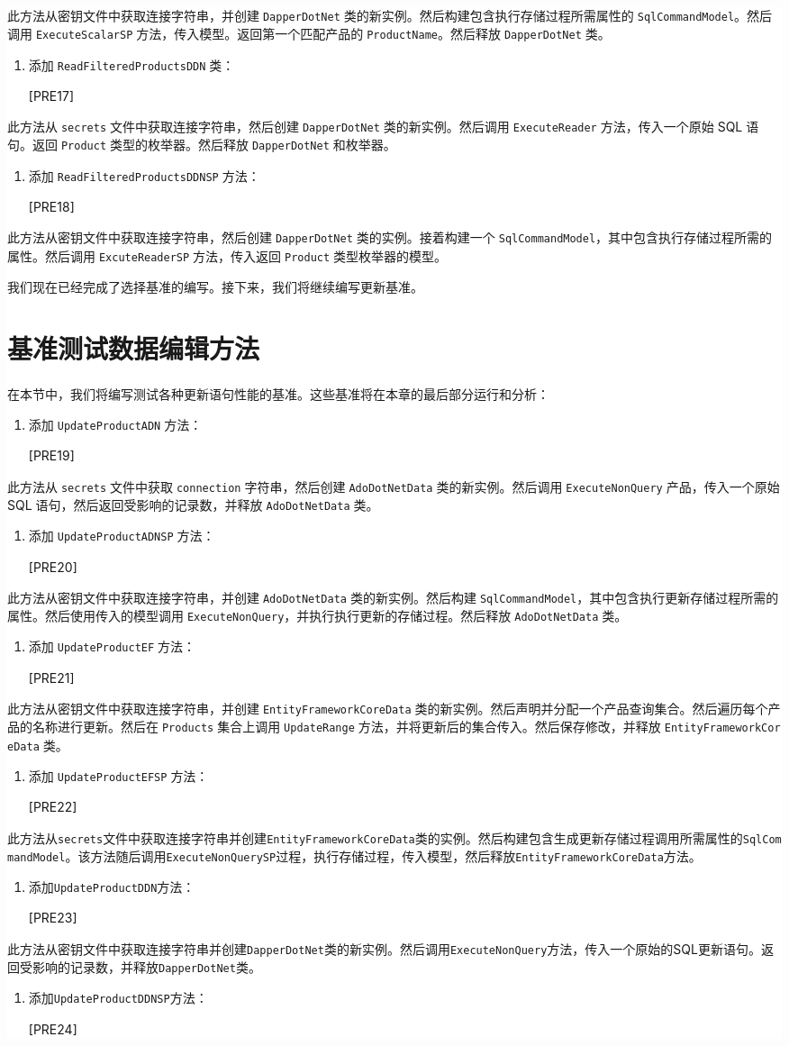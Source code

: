 此方法从密钥文件中获取连接字符串，并创建 `DapperDotNet` 类的新实例。然后构建包含执行存储过程所需属性的 `SqlCommandModel`。然后调用 `ExecuteScalarSP` 方法，传入模型。返回第一个匹配产品的 `ProductName`。然后释放 `DapperDotNet` 类。

1.  添加 `ReadFilteredProductsDDN` 类：

    [PRE17]

此方法从 `secrets` 文件中获取连接字符串，然后创建 `DapperDotNet` 类的新实例。然后调用 `ExecuteReader` 方法，传入一个原始 SQL 语句。返回 `Product` 类型的枚举器。然后释放 `DapperDotNet` 和枚举器。

1.  添加 `ReadFilteredProductsDDNSP` 方法：

    [PRE18]

此方法从密钥文件中获取连接字符串，然后创建 `DapperDotNet` 类的实例。接着构建一个 `SqlCommandModel`，其中包含执行存储过程所需的属性。然后调用 `ExcuteReaderSP` 方法，传入返回 `Product` 类型枚举器的模型。

我们现在已经完成了选择基准的编写。接下来，我们将继续编写更新基准。

# 基准测试数据编辑方法

在本节中，我们将编写测试各种更新语句性能的基准。这些基准将在本章的最后部分运行和分析：

1.  添加 `UpdateProductADN` 方法：

    [PRE19]

此方法从 `secrets` 文件中获取 `connection` 字符串，然后创建 `AdoDotNetData` 类的新实例。然后调用 `ExecuteNonQuery` 产品，传入一个原始 SQL 语句，然后返回受影响的记录数，并释放 `AdoDotNetData` 类。

1.  添加 `UpdateProductADNSP` 方法：

    [PRE20]

此方法从密钥文件中获取连接字符串，并创建 `AdoDotNetData` 类的新实例。然后构建 `SqlCommandModel`，其中包含执行更新存储过程所需的属性。然后使用传入的模型调用 `ExecuteNonQuery`，并执行执行更新的存储过程。然后释放 `AdoDotNetData` 类。

1.  添加 `UpdateProductEF` 方法：

    [PRE21]

此方法从密钥文件中获取连接字符串，并创建 `EntityFrameworkCoreData` 类的新实例。然后声明并分配一个产品查询集合。然后遍历每个产品的名称进行更新。然后在 `Products` 集合上调用 `UpdateRange` 方法，并将更新后的集合传入。然后保存修改，并释放 `EntityFrameworkCoreData` 类。

1.  添加 `UpdateProductEFSP` 方法：

    [PRE22]

此方法从`secrets`文件中获取连接字符串并创建`EntityFrameworkCoreData`类的实例。然后构建包含生成更新存储过程调用所需属性的`SqlCommandModel`。该方法随后调用`ExecuteNonQuerySP`过程，执行存储过程，传入模型，然后释放`EntityFrameworkCoreData`方法。

1.  添加`UpdateProductDDN`方法：

    [PRE23]

此方法从密钥文件中获取连接字符串并创建`DapperDotNet`类的新实例。然后调用`ExecuteNonQuery`方法，传入一个原始的SQL更新语句。返回受影响的记录数，并释放`DapperDotNet`类。

1.  添加`UpdateProductDDNSP`方法：

    [PRE24]

